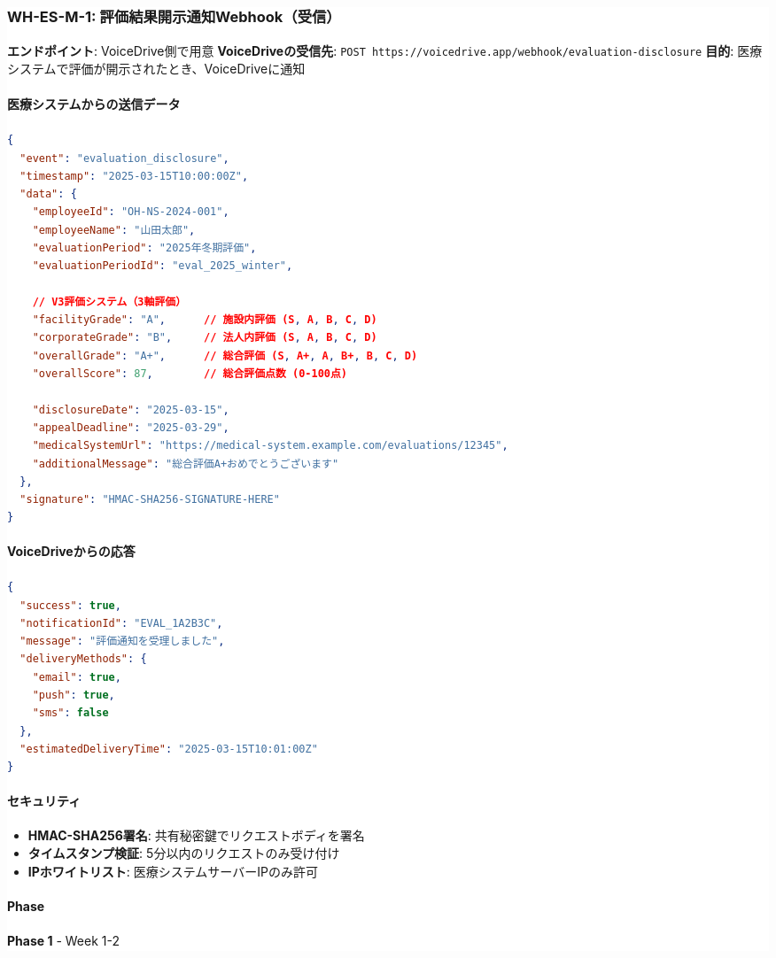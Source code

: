 ### WH-ES-M-1: 評価結果開示通知Webhook（受信）
**エンドポイント**: VoiceDrive側で用意
**VoiceDriveの受信先**: `POST https://voicedrive.app/webhook/evaluation-disclosure`
**目的**: 医療システムで評価が開示されたとき、VoiceDriveに通知

#### 医療システムからの送信データ
```json
{
  "event": "evaluation_disclosure",
  "timestamp": "2025-03-15T10:00:00Z",
  "data": {
    "employeeId": "OH-NS-2024-001",
    "employeeName": "山田太郎",
    "evaluationPeriod": "2025年冬期評価",
    "evaluationPeriodId": "eval_2025_winter",

    // V3評価システム（3軸評価）
    "facilityGrade": "A",      // 施設内評価 (S, A, B, C, D)
    "corporateGrade": "B",     // 法人内評価 (S, A, B, C, D)
    "overallGrade": "A+",      // 総合評価 (S, A+, A, B+, B, C, D)
    "overallScore": 87,        // 総合評価点数 (0-100点)

    "disclosureDate": "2025-03-15",
    "appealDeadline": "2025-03-29",
    "medicalSystemUrl": "https://medical-system.example.com/evaluations/12345",
    "additionalMessage": "総合評価A+おめでとうございます"
  },
  "signature": "HMAC-SHA256-SIGNATURE-HERE"
}
```

#### VoiceDriveからの応答
```json
{
  "success": true,
  "notificationId": "EVAL_1A2B3C",
  "message": "評価通知を受理しました",
  "deliveryMethods": {
    "email": true,
    "push": true,
    "sms": false
  },
  "estimatedDeliveryTime": "2025-03-15T10:01:00Z"
}
```

#### セキュリティ
- **HMAC-SHA256署名**: 共有秘密鍵でリクエストボディを署名
- **タイムスタンプ検証**: 5分以内のリクエストのみ受け付け
- **IPホワイトリスト**: 医療システムサーバーIPのみ許可

#### Phase
**Phase 1** - Week 1-2
